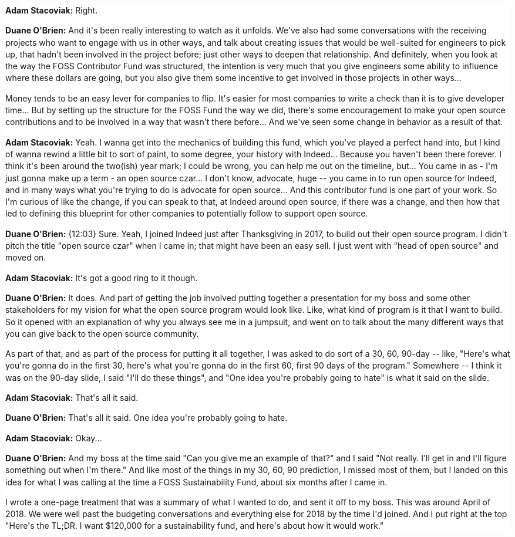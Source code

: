 **Adam Stacoviak:** Right.

**Duane O'Brien:** And it's been really interesting to watch as it unfolds. We've also had some conversations with the receiving projects who want to engage with us in other ways, and talk about creating issues that would be well-suited for engineers to pick up, that hadn't been involved in the project before; just other ways to deepen that relationship. And definitely, when you look at the way the FOSS Contributor Fund was structured, the intention is very much that you give engineers some ability to influence where these dollars are going, but you also give them some incentive to get involved in those projects in other ways...

Money tends to be an easy lever for companies to flip. It's easier for most companies to write a check than it is to give developer time... But by setting up the structure for the FOSS Fund the way we did, there's some encouragement to make your open source contributions and to be involved in a way that wasn't there before... And we've seen some change in behavior as a result of that.

**Adam Stacoviak:** Yeah. I wanna get into the mechanics of building this fund, which you've played a perfect hand into, but I kind of wanna rewind a little bit to sort of paint, to some degree, your history with Indeed... Because you haven't been there forever. I think it's been around the two(ish) year mark; I could be wrong, you can help me out on the timeline, but... You came in as - I'm just gonna make up a term - an open source czar... I don't know, advocate, huge -- you came in to run open source for Indeed, and in many ways what you're trying to do is advocate for open source... And this contributor fund is one part of your work. So I'm curious of like the change, if you can speak to that, at Indeed around open source, if there was a change, and then how that led to defining this blueprint for other companies to potentially follow to support open source.

**Duane O'Brien:** \{12:03\} Sure. Yeah, I joined Indeed just after Thanksgiving in 2017, to build out their open source program. I didn't pitch the title "open source czar" when I came in; that might have been an easy sell. I just went with "head of open source" and moved on.

**Adam Stacoviak:** It's got a good ring to it though.

**Duane O'Brien:** It does. And part of getting the job involved putting together a presentation for my boss and some other stakeholders for my vision for what the open source program would look like. Like, what kind of program is it that I want to build. So it opened with an explanation of why you always see me in a jumpsuit, and went on to talk about the many different ways that you can give back to the open source community.

As part of that, and as part of the process for putting it all together, I was asked to do sort of a 30, 60, 90-day -- like, "Here's what you're gonna do in the first 30, here's what you're gonna do in the first 60, first 90 days of the program." Somewhere -- I think it was on the 90-day slide, I said "I'll do these things", and "One idea you're probably going to hate" is what it said on the slide.

**Adam Stacoviak:** That's all it said.

**Duane O'Brien:** That's all it said. One idea you're probably going to hate.

**Adam Stacoviak:** Okay...

**Duane O'Brien:** And my boss at the time said "Can you give me an example of that?" and I said "Not really. I'll get in and I'll figure something out when I'm there." And like most of the things in my 30, 60, 90 prediction, I missed most of them, but I landed on this idea for what I was calling at the time a FOSS Sustainability Fund, about six months after I came in.

I wrote a one-page treatment that was a summary of what I wanted to do, and sent it off to my boss. This was around April of 2018. We were well past the budgeting conversations and everything else for 2018 by the time I'd joined. And I put right at the top "Here's the TL;DR. I want $120,000 for a sustainability fund, and here's about how it would work."
